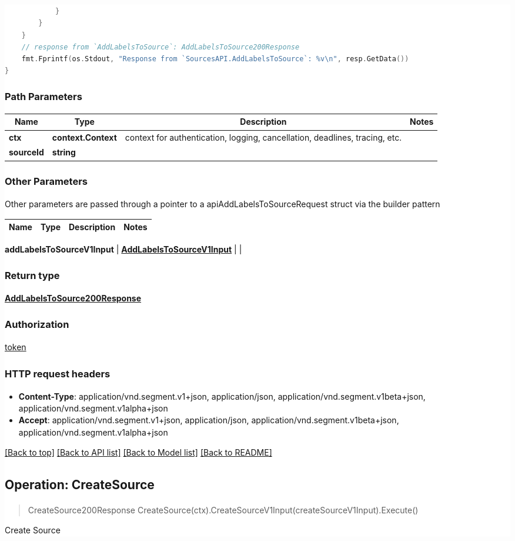 ```go
            }
        }
    }
    // response from `AddLabelsToSource`: AddLabelsToSource200Response
    fmt.Fprintf(os.Stdout, "Response from `SourcesAPI.AddLabelsToSource`: %v\n", resp.GetData())
}
```

### Path Parameters


Name | Type | Description  | Notes
------------- | ------------- | ------------- | -------------
**ctx** | **context.Context** | context for authentication, logging, cancellation, deadlines, tracing, etc.
**sourceId** | **string** |  | 

### Other Parameters

Other parameters are passed through a pointer to a apiAddLabelsToSourceRequest struct via the builder pattern


Name | Type | Description  | Notes
------------- | ------------- | ------------- | -------------

 **addLabelsToSourceV1Input** | [**AddLabelsToSourceV1Input**](AddLabelsToSourceV1Input.md) |  | 

### Return type

[**AddLabelsToSource200Response**](AddLabelsToSource200Response.md)

### Authorization

[token](../README.md#token)

### HTTP request headers

- **Content-Type**: application/vnd.segment.v1+json, application/json, application/vnd.segment.v1beta+json, application/vnd.segment.v1alpha+json
- **Accept**: application/vnd.segment.v1+json, application/json, application/vnd.segment.v1beta+json, application/vnd.segment.v1alpha+json

[[Back to top]](#) [[Back to API list]](../README.md#documentation-for-api-endpoints)
[[Back to Model list]](../README.md#documentation-for-models)
[[Back to README]](../README.md)


## Operation: CreateSource

> CreateSource200Response CreateSource(ctx).CreateSourceV1Input(createSourceV1Input).Execute()

Create Source

